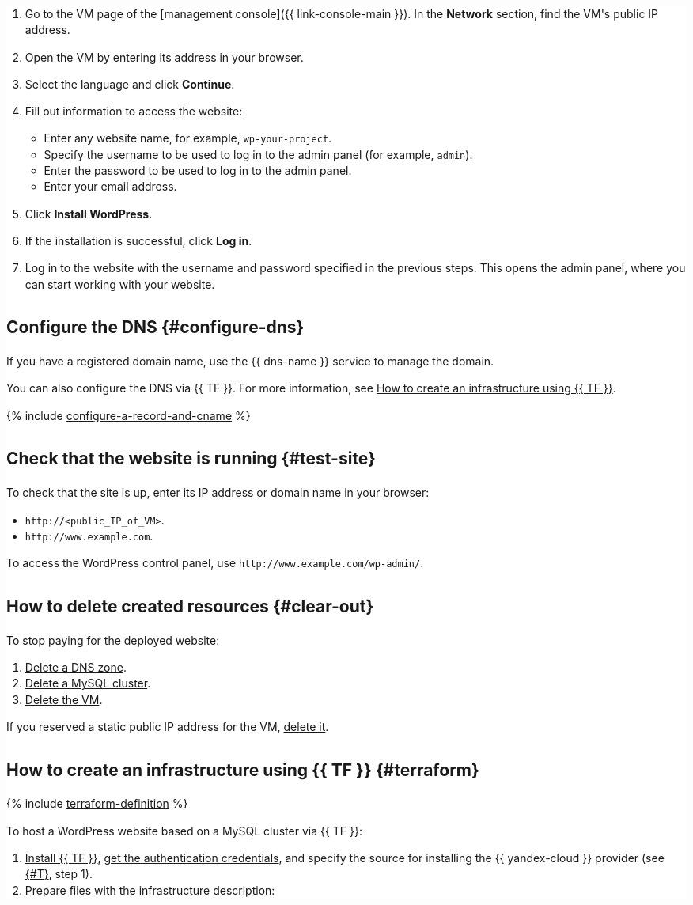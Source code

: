 1. Go to the VM page of the [management console]({{ link-console-main }}). In the **Network** section, find the VM's public IP address.

1. Open the VM by entering its address in your browser.

1. Select the language and click **Continue**.

1. Fill out information to access the website:

   * Enter any website name, for example, `wp-your-project`.
   * Specify the username to be used to log in to the admin panel (for example, `admin`).
   * Enter the password to be used to log in to the admin panel.
   * Enter your email address.

1. Click **Install WordPress**.

1. If the installation is successful, click **Log in**.

1. Log in to the website with the username and password specified in the previous steps. This opens the admin panel, where you can start working with your website.

## Configure the DNS {#configure-dns}

If you have a registered domain name, use the {{ dns-name }} service to manage the domain.

You can also configure the DNS via {{ TF }}. For more information, see [How to create an infrastructure using {{ TF }}](#terraform).

{% include [configure-a-record-and-cname](../../_tutorials/web/configure-a-record-and-cname.md) %}

## Check that the website is running {#test-site}

To check that the site is up, enter its IP address or domain name in your browser:
* `http://<public_IP_of_VM>`.
* `http://www.example.com`.

To access the WordPress control panel, use `http://www.example.com/wp-admin/`.

## How to delete created resources {#clear-out}

To stop paying for the deployed website:

1. [Delete a DNS zone](../../dns/operations/zone-delete.md).
1. [Delete a MySQL cluster](../../managed-mysql/operations/cluster-delete.md).
1. [Delete the VM](../../compute/operations/vm-control/vm-delete.md).

If you reserved a static public IP address for the VM, [delete it](../../vpc/operations/address-delete.md).

## How to create an infrastructure using {{ TF }} {#terraform}

{% include [terraform-definition](../_tutorials_includes/terraform-definition.md) %}

To host a WordPress website based on a MySQL cluster via {{ TF }}:

1. [Install {{ TF }}](../../tutorials/infrastructure-management/terraform-quickstart.md#install-terraform), [get the authentication credentials](../../tutorials/infrastructure-management/terraform-quickstart.md#get-credentials), and specify the source for installing the {{ yandex-cloud }} provider (see [{#T}](../../tutorials/infrastructure-management/terraform-quickstart.md#configure-provider), step 1).
1. Prepare files with the infrastructure description:
